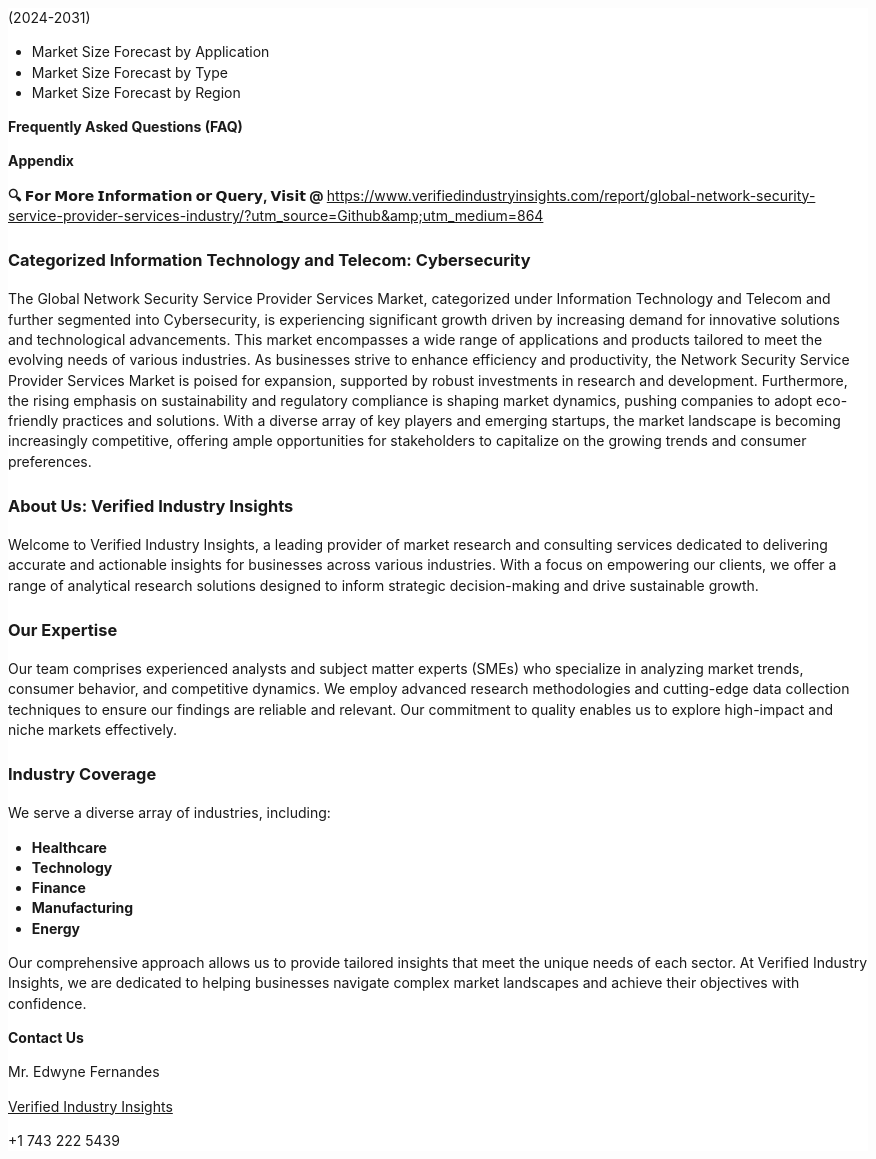(2024-2031)</strong></p><ul><li>Market Size Forecast by Application</li><li>Market Size Forecast by Type</li><li>Market Size Forecast by Region</li></ul><p><strong>Frequently Asked Questions (FAQ)</strong></p><p><strong>Appendix<br /></strong></p><p><strong>🔍 𝗙𝗼𝗿 𝗠𝗼𝗿𝗲 𝗜𝗻𝗳𝗼𝗿𝗺𝗮𝘁𝗶𝗼𝗻 𝗼𝗿 𝗤𝘂𝗲𝗿𝘆, 𝗩𝗶𝘀𝗶𝘁 @ </strong><a href="https://www.verifiedindustryinsights.com/report/global-network-security-service-provider-services-industry/?utm_source=Github&amp;utm_medium=864">https://www.verifiedindustryinsights.com/report/global-network-security-service-provider-services-industry/?utm_source=Github&amp;utm_medium=864</a>&nbsp;</p><h3>Categorized Information Technology and Telecom: Cybersecurity </h3><p>The Global Network Security Service Provider Services Market, categorized under Information Technology and Telecom and further segmented into Cybersecurity, is experiencing significant growth driven by increasing demand for innovative solutions and technological advancements. This market encompasses a wide range of applications and products tailored to meet the evolving needs of various industries. As businesses strive to enhance efficiency and productivity, the Network Security Service Provider Services Market is poised for expansion, supported by robust investments in research and development. Furthermore, the rising emphasis on sustainability and regulatory compliance is shaping market dynamics, pushing companies to adopt eco-friendly practices and solutions. With a diverse array of key players and emerging startups, the market landscape is becoming increasingly competitive, offering ample opportunities for stakeholders to capitalize on the growing trends and consumer preferences.</p><h3>About Us: Verified Industry Insights</h3><p>Welcome to Verified Industry Insights, a leading provider of market research and consulting services dedicated to delivering accurate and actionable insights for businesses across various industries. With a focus on empowering our clients, we offer a range of analytical research solutions designed to inform strategic decision-making and drive sustainable growth.</p><h3>Our Expertise</h3><p>Our team comprises experienced analysts and subject matter experts (SMEs) who specialize in analyzing market trends, consumer behavior, and competitive dynamics. We employ advanced research methodologies and cutting-edge data collection techniques to ensure our findings are reliable and relevant. Our commitment to quality enables us to explore high-impact and niche markets effectively.</p><h3>Industry Coverage</h3><p>We serve a diverse array of industries, including:</p><ul><li><strong>Healthcare</strong></li><li><strong>Technology</strong></li><li><strong>Finance</strong></li><li><strong>Manufacturing</strong></li><li><strong>Energy</strong></li></ul><p>Our comprehensive approach allows us to provide tailored insights that meet the unique needs of each sector. At Verified Industry Insights, we are dedicated to helping businesses navigate complex market landscapes and achieve their objectives with confidence.</p><p><strong>Contact Us</strong></p><p>Mr. Edwyne Fernandes</p><p><a href="https://www.verifiedindustryinsights.com/">Verified Industry Insights</a></p><p>+1 743 222 5439</p>
